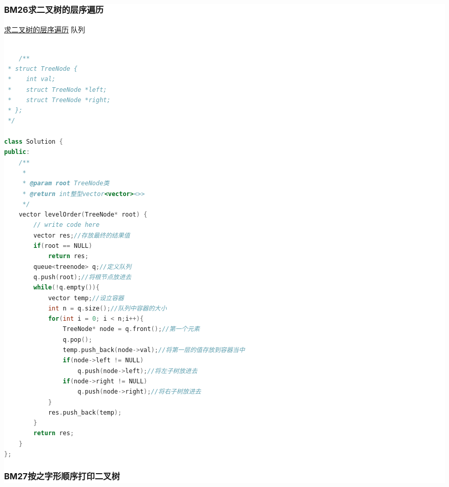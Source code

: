 ### BM26求二叉树的层序遍历

[求二叉树的层序遍历](https://www.nowcoder.com/practice/04a5560e43e24e9db4595865dc9c63a3?tpId=295&tqId=644&ru=/exam/oj&qru=/ta/format-top101/question-ranking&sourceUrl=%2Fexam%2Foj%3Fpage%3D1%26tab%3D%25E7%25AE%2597%25E6%25B3%2595%25E7%25AF%2587%26topicId%3D295)
队列
```cpp

	/**
 * struct TreeNode {
 *    int val;
 *    struct TreeNode *left;
 *    struct TreeNode *right;
 * };
 */
 
class Solution {
public:
    /**
     *
     * @param root TreeNode类
     * @return int整型vector<vector><>>
     */
    vector levelOrder(TreeNode* root) {
        // write code here
        vector res;//存放最终的结果值
        if(root == NULL)
            return res;
        queue<treenode> q;//定义队列
        q.push(root);//将根节点放进去
        while(!q.empty()){
            vector temp;//设立容器
            int n = q.size();//队列中容器的大小
            for(int i = 0; i < n;i++){ 
                TreeNode* node = q.front();//第一个元素 
                q.pop(); 
                temp.push_back(node->val);//将第一层的值存放到容器当中
                if(node->left != NULL)
                    q.push(node->left);//将左子树放进去
                if(node->right != NULL)
                    q.push(node->right);//将右子树放进去
            }
            res.push_back(temp);
        }
        return res;
    }
};


```

### BM27按之字形顺序打印二叉树
